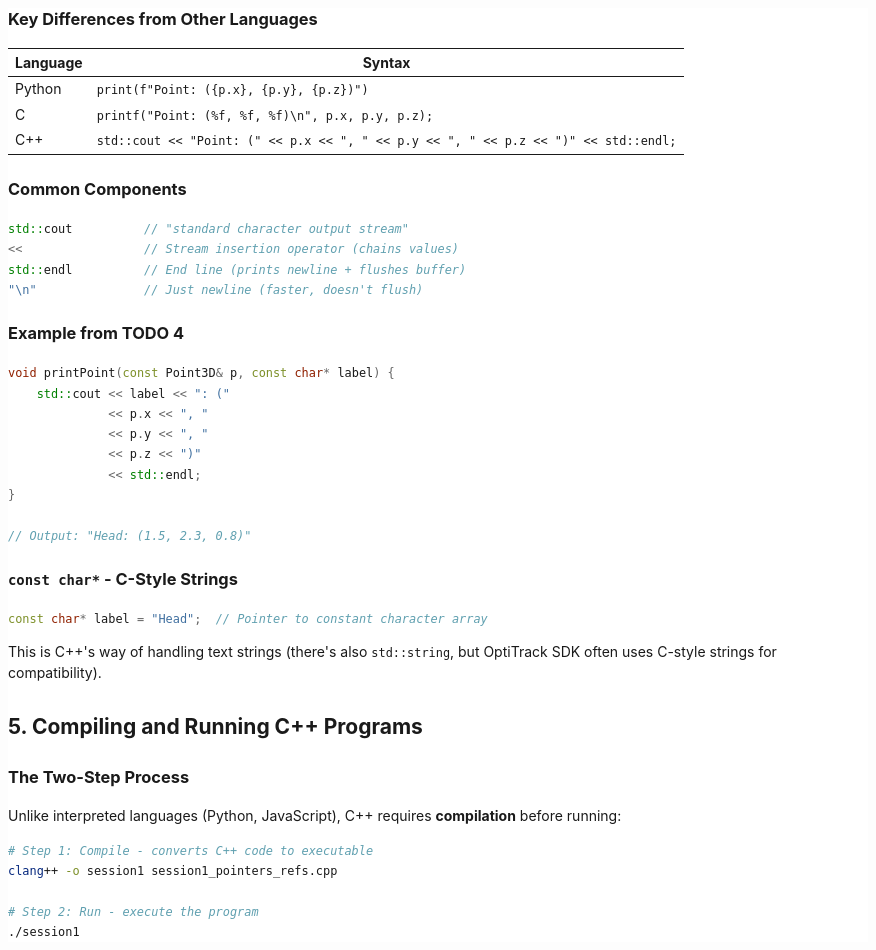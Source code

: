 ### Key Differences from Other Languages

| Language | Syntax |
|----------|--------|
| Python | `print(f"Point: ({p.x}, {p.y}, {p.z})")` |
| C | `printf("Point: (%f, %f, %f)\n", p.x, p.y, p.z);` |
| C++ | `std::cout << "Point: (" << p.x << ", " << p.y << ", " << p.z << ")" << std::endl;` |

### Common Components

```cpp
std::cout          // "standard character output stream"
<<                 // Stream insertion operator (chains values)
std::endl          // End line (prints newline + flushes buffer)
"\n"               // Just newline (faster, doesn't flush)
```

### Example from TODO 4

```cpp
void printPoint(const Point3D& p, const char* label) {
    std::cout << label << ": ("
              << p.x << ", "
              << p.y << ", "
              << p.z << ")"
              << std::endl;
}

// Output: "Head: (1.5, 2.3, 0.8)"
```

### `const char*` - C-Style Strings

```cpp
const char* label = "Head";  // Pointer to constant character array
```

This is C++'s way of handling text strings (there's also `std::string`, but OptiTrack SDK often uses C-style strings for compatibility).

## 5. Compiling and Running C++ Programs

### The Two-Step Process

Unlike interpreted languages (Python, JavaScript), C++ requires **compilation** before running:

```bash
# Step 1: Compile - converts C++ code to executable
clang++ -o session1 session1_pointers_refs.cpp

# Step 2: Run - execute the program
./session1
```
